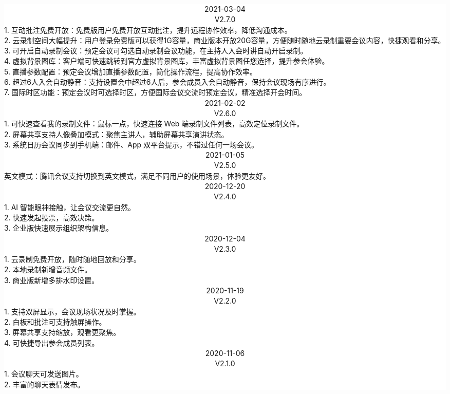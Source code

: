 <td><center>2021-03-04</center></td>
</tr>
	<tr>
	<td><center> V2.7.0 </center></td>
	<td>
1. 互动批注免费开放：免费版用户免费开放互动批注，提升远程协作效率，降低沟通成本。<br>
2. 云录制空间大幅提升：用户登录免费版可以获得1G容量，商业版本开放20G容量，方便随时随地云录制重要会议内容，快捷观看和分享。<br>
3. 可开启自动录制会议：预定会议可勾选自动录制会议功能，在主持人入会时讲自动开启录制。<br>
4. 虚拟背景图库：客户端可快速跳转到官方虚拟背景图库，丰富虚拟背景图任您选择，提升参会体验。<br>
5. 直播参数配置：预定会议增加直播参数配置，简化操作流程，提高协作效率。<br>
6. 超过6人入会自动静音：支持设置会中超过6人后，参会成员入会自动静音，保持会议现场有序进行。<br>
7. 国际时区功能：预定会议时可选择时区，方便国际会议交流时预定会议，精准选择开会时间。
</td>
<td><center>2021-02-02</center></td>
</tr>
	<tr>
	<td><center> V2.6.0 </center></td>
	<td>
 1. 可快速查看我的录制文件：鼠标一点，快速连接 Web 端录制文件列表，高效定位录制文件。<br>
2. 屏幕共享支持人像叠加模式：聚焦主讲人，辅助屏幕共享演讲状态。<br>
3. 系统日历会议同步到手机端：邮件、App 双平台提示，不错过任何一场会议。<br>
</td>
<td><center>2021-01-05</center></td>
</tr>
	<tr>
	<td><center> V2.5.0 </center></td>
	<td>
英文模式：腾讯会议支持切换到英文模式，满足不同用户的使用场景，体验更友好。
</td>
<td><center>2020-12-20</center></td>
</tr>
	<tr>
	<td><center> V2.4.0 </center></td>
	<td>
1. AI 智能眼神接触，让会议交流更自然。<br>
2. 快速发起投票，高效决策。<br>
3. 企业版快速展示组织架构信息。<br> 
</td>
<td><center>2020-12-04</center></td>
</tr>
	<tr>
	<td><center> V2.3.0 </center></td>
	<td>
1. 云录制免费开放，随时随地回放和分享。<br> 
2. 本地录制新增音频文件。<br> 
3. 商业版新增多排水印设置。<br> 
</td>
<td><center>2020-11-19</center></td>
</tr>
	<tr>
	<td><center> V2.2.0 </center></td>
	<td>
1. 支持双屏显示，会议现场状况及时掌握。<br> 
2. 白板和批注可支持触屏操作。<br> 
3. 屏幕共享支持缩放，观看更聚焦。<br> 
4. 可快捷导出参会成员列表。<br> 
</td>
<td><center>2020-11-06</center></td>
</tr>
 <tr>
	<td><center> V2.1.0 </center></td>
	<td>
1. 会议聊天可发送图片。<br> 
2. 丰富的聊天表情发布。<br> 